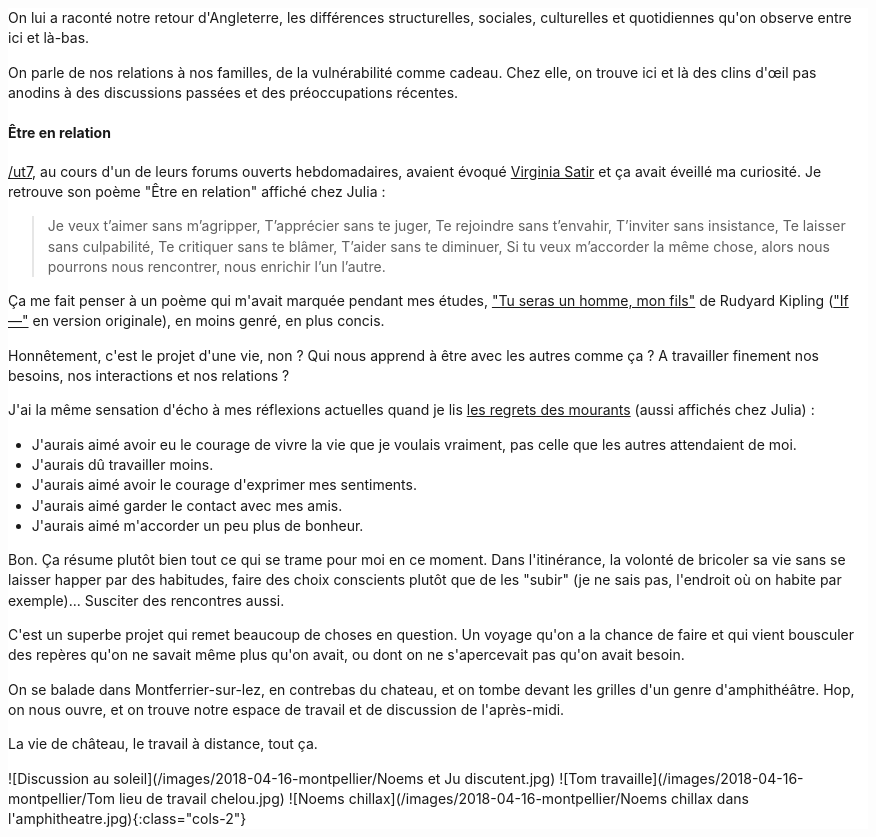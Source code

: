 On lui a raconté notre retour d'Angleterre, les différences structurelles, sociales, culturelles et quotidiennes qu'on observe entre ici et là-bas.

On parle de nos relations à nos familles, de la vulnérabilité comme cadeau.
Chez elle, on trouve ici et là des clins d'œil pas anodins à des discussions passées et des préoccupations récentes.

#### Être en relation

[/ut7](https://ut7.fr/), au cours d'un de leurs forums ouverts hebdomadaires, avaient évoqué [Virginia Satir](https://fr.wikipedia.org/wiki/Virginia_Satir) et ça avait éveillé ma curiosité. Je retrouve son poème "Être en relation" affiché chez Julia :

>Je veux t’aimer sans m’agripper,
>T’apprécier sans te juger,
>Te rejoindre sans t’envahir,
>T’inviter sans insistance,
>Te laisser sans culpabilité,
>Te critiquer sans te blâmer,
>T’aider sans te diminuer,
>Si tu veux m’accorder la même chose, alors nous pourrons nous rencontrer,
>nous enrichir l’un l’autre.

Ça me fait penser à un poème qui m'avait marquée pendant mes études, ["Tu seras un homme, mon fils"](https://fr.wikisource.org/wiki/Si) de Rudyard Kipling (["If—"](https://en.wikipedia.org/wiki/If%E2%80%94) en version originale), en moins genré, en plus concis.

Honnêtement, c'est le projet d'une vie, non ? Qui nous apprend à être avec les autres comme ça ? A travailler finement nos besoins, nos interactions et nos relations ?

J'ai la même sensation d'écho à mes réflexions actuelles quand je lis [les regrets des mourants](https://www.huffingtonpost.fr/elisha-goldstein-phd/les-cinq-plus-grands-regr_b_3938922.html) (aussi affichés chez Julia) :
* J'aurais aimé avoir eu le courage de vivre la vie que je voulais vraiment, pas celle que les autres attendaient de moi.
* J'aurais dû travailler moins.
* J'aurais aimé avoir le courage d'exprimer mes sentiments.
* J'aurais aimé garder le contact avec mes amis.
* J'aurais aimé m'accorder un peu plus de bonheur.

Bon.
Ça résume plutôt bien tout ce qui se trame pour moi en ce moment. Dans l'itinérance, la volonté de bricoler sa vie sans se laisser happer par des habitudes, faire des choix conscients plutôt que de les "subir" (je ne sais pas, l'endroit où on habite par exemple)... Susciter des rencontres aussi.

C'est un superbe projet qui remet beaucoup de choses en question. Un voyage qu'on a la chance de faire et qui vient bousculer des repères qu'on ne savait même plus qu'on avait, ou dont on ne s'apercevait pas qu'on avait besoin.

On se balade dans Montferrier-sur-lez, en contrebas du chateau, et on tombe devant les grilles d'un genre d'amphithéâtre. Hop, on nous ouvre, et on trouve notre espace de travail et de discussion de l'après-midi.

La vie de château, le travail à distance, tout ça.
<section class="gallery" markdown="span">
![Discussion au soleil](/images/2018-04-16-montpellier/Noems et Ju discutent.jpg)
![Tom travaille](/images/2018-04-16-montpellier/Tom lieu de travail chelou.jpg)
![Noems chillax](/images/2018-04-16-montpellier/Noems chillax dans l'amphitheatre.jpg){:class="cols-2"}
</section>

